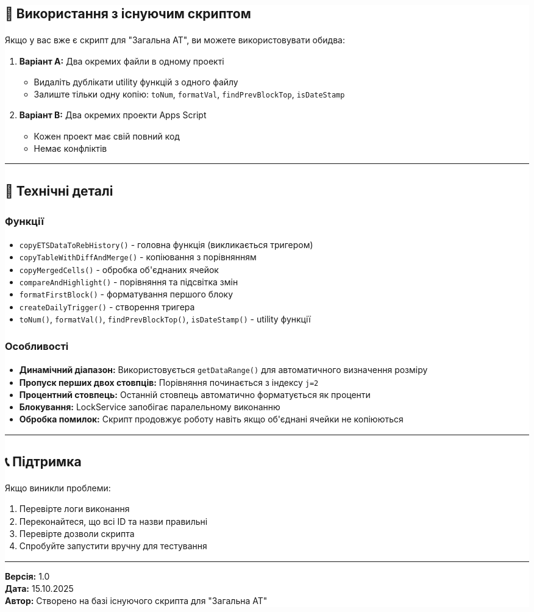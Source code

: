 
## 🔄 Використання з існуючим скриптом

Якщо у вас вже є скрипт для "Загальна АТ", ви можете використовувати обидва:

1. **Варіант A:** Два окремих файли в одному проекті
   - Видаліть дублікати utility функцій з одного файлу
   - Залиште тільки одну копію: `toNum`, `formatVal`, `findPrevBlockTop`, `isDateStamp`

2. **Варіант B:** Два окремих проекти Apps Script
   - Кожен проект має свій повний код
   - Немає конфліктів

---

## 📝 Технічні деталі

### Функції

- `copyETSDataToRebHistory()` - головна функція (викликається тригером)
- `copyTableWithDiffAndMerge()` - копіювання з порівнянням
- `copyMergedCells()` - обробка об'єднаних ячейок
- `compareAndHighlight()` - порівняння та підсвітка змін
- `formatFirstBlock()` - форматування першого блоку
- `createDailyTrigger()` - створення тригера
- `toNum()`, `formatVal()`, `findPrevBlockTop()`, `isDateStamp()` - utility функції

### Особливості

- **Динамічний діапазон:** Використовується `getDataRange()` для автоматичного визначення розміру
- **Пропуск перших двох стовпців:** Порівняння починається з індексу `j=2`
- **Процентний стовпець:** Останній стовпець автоматично форматується як проценти
- **Блокування:** LockService запобігає паралельному виконанню
- **Обробка помилок:** Скрипт продовжує роботу навіть якщо об'єднані ячейки не копіюються

---

## 📞 Підтримка

Якщо виникли проблеми:

1. Перевірте логи виконання
2. Переконайтеся, що всі ID та назви правильні
3. Перевірте дозволи скрипта
4. Спробуйте запустити вручну для тестування

---

**Версія:** 1.0  
**Дата:** 15.10.2025  
**Автор:** Створено на базі існуючого скрипта для "Загальна АТ"
